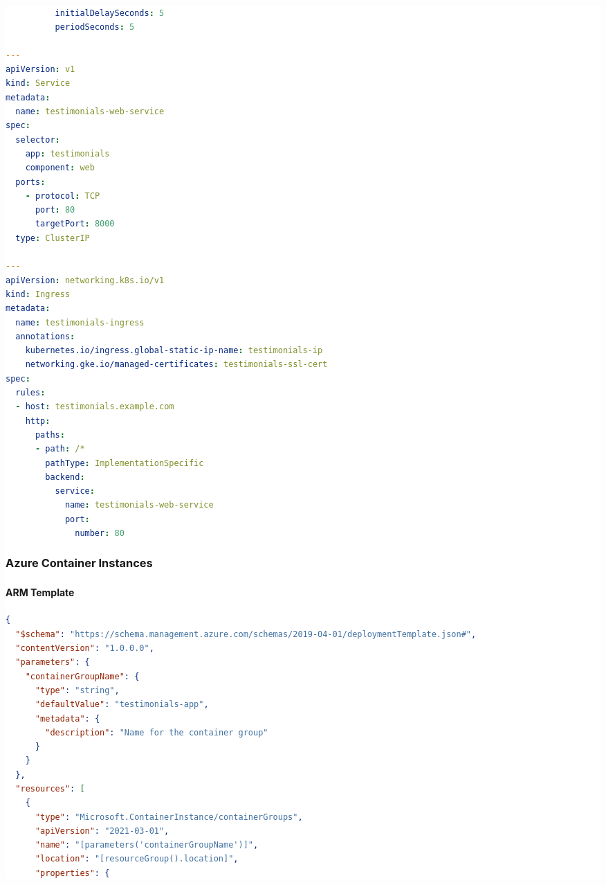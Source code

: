 ```yaml
          initialDelaySeconds: 5
          periodSeconds: 5

---
apiVersion: v1
kind: Service
metadata:
  name: testimonials-web-service
spec:
  selector:
    app: testimonials
    component: web
  ports:
    - protocol: TCP
      port: 80
      targetPort: 8000
  type: ClusterIP

---
apiVersion: networking.k8s.io/v1
kind: Ingress
metadata:
  name: testimonials-ingress
  annotations:
    kubernetes.io/ingress.global-static-ip-name: testimonials-ip
    networking.gke.io/managed-certificates: testimonials-ssl-cert
spec:
  rules:
  - host: testimonials.example.com
    http:
      paths:
      - path: /*
        pathType: ImplementationSpecific
        backend:
          service:
            name: testimonials-web-service
            port:
              number: 80
```

### **Azure Container Instances**

#### **ARM Template**
```json
{
  "$schema": "https://schema.management.azure.com/schemas/2019-04-01/deploymentTemplate.json#",
  "contentVersion": "1.0.0.0",
  "parameters": {
    "containerGroupName": {
      "type": "string",
      "defaultValue": "testimonials-app",
      "metadata": {
        "description": "Name for the container group"
      }
    }
  },
  "resources": [
    {
      "type": "Microsoft.ContainerInstance/containerGroups",
      "apiVersion": "2021-03-01",
      "name": "[parameters('containerGroupName')]",
      "location": "[resourceGroup().location]",
      "properties": {
```